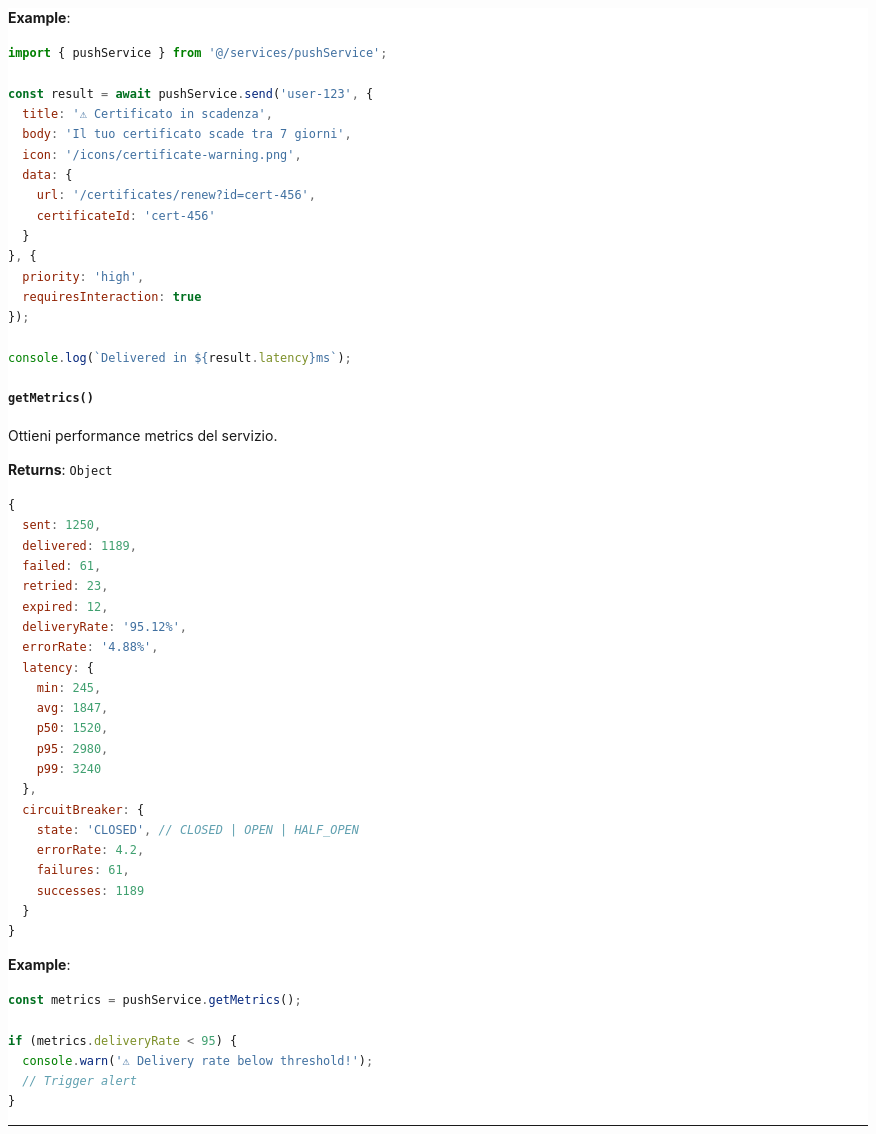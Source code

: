 **Example**:
```javascript
import { pushService } from '@/services/pushService';

const result = await pushService.send('user-123', {
  title: '⚠️ Certificato in scadenza',
  body: 'Il tuo certificato scade tra 7 giorni',
  icon: '/icons/certificate-warning.png',
  data: {
    url: '/certificates/renew?id=cert-456',
    certificateId: 'cert-456'
  }
}, {
  priority: 'high',
  requiresInteraction: true
});

console.log(`Delivered in ${result.latency}ms`);
```

#### `getMetrics()`

Ottieni performance metrics del servizio.

**Returns**: `Object`
```javascript
{
  sent: 1250,
  delivered: 1189,
  failed: 61,
  retried: 23,
  expired: 12,
  deliveryRate: '95.12%',
  errorRate: '4.88%',
  latency: {
    min: 245,
    avg: 1847,
    p50: 1520,
    p95: 2980,
    p99: 3240
  },
  circuitBreaker: {
    state: 'CLOSED', // CLOSED | OPEN | HALF_OPEN
    errorRate: 4.2,
    failures: 61,
    successes: 1189
  }
}
```

**Example**:
```javascript
const metrics = pushService.getMetrics();

if (metrics.deliveryRate < 95) {
  console.warn('⚠️ Delivery rate below threshold!');
  // Trigger alert
}
```

---